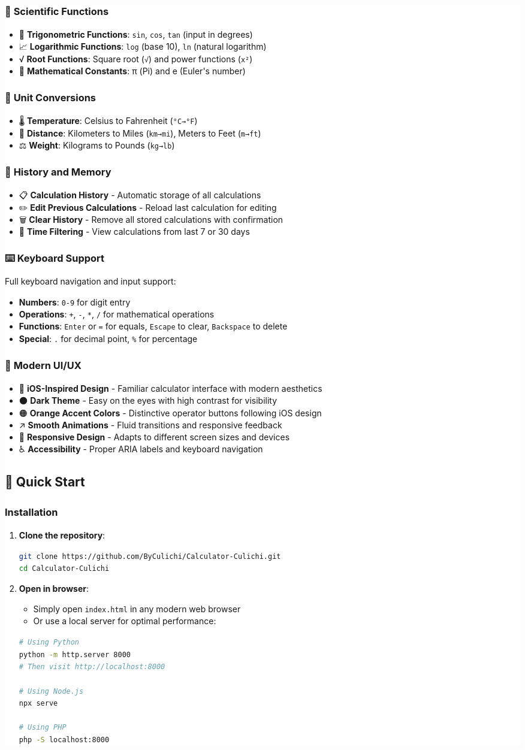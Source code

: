 ### 🔬 **Scientific Functions**
- 📐 **Trigonometric Functions**: `sin`, `cos`, `tan` (input in degrees)
- 📈 **Logarithmic Functions**: `log` (base 10), `ln` (natural logarithm)
- √ **Root Functions**: Square root (`√`) and power functions (`x²`)
- 🔢 **Mathematical Constants**: π (Pi) and e (Euler's number)

### 🔄 **Unit Conversions**
- 🌡️ **Temperature**: Celsius to Fahrenheit (`°C→°F`)
- 📏 **Distance**: Kilometers to Miles (`km→mi`), Meters to Feet (`m→ft`)
- ⚖️ **Weight**: Kilograms to Pounds (`kg→lb`)

### 💾 **History and Memory**
- 📋 **Calculation History** - Automatic storage of all calculations
- ✏️ **Edit Previous Calculations** - Reload last calculation for editing
- 🗑️ **Clear History** - Remove all stored calculations with confirmation
- 📅 **Time Filtering** - View calculations from last 7 or 30 days

### ⌨️ **Keyboard Support**
Full keyboard navigation and input support:
- **Numbers**: `0-9` for digit entry
- **Operations**: `+`, `-`, `*`, `/` for mathematical operations
- **Functions**: `Enter` or `=` for equals, `Escape` to clear, `Backspace` to delete
- **Special**: `.` for decimal point, `%` for percentage

### 🎨 **Modern UI/UX**
- 📱 **iOS-Inspired Design** - Familiar calculator interface with modern aesthetics
- 🌑 **Dark Theme** - Easy on the eyes with high contrast for visibility
- 🟠 **Orange Accent Colors** - Distinctive operator buttons following iOS design
- ↗️ **Smooth Animations** - Fluid transitions and responsive feedback
- 📲 **Responsive Design** - Adapts to different screen sizes and devices
- ♿ **Accessibility** - Proper ARIA labels and keyboard navigation

## 🚀 Quick Start

### Installation
1. **Clone the repository**:
   ```bash
   git clone https://github.com/ByCulichi/Calculator-Culichi.git
   cd Calculator-Culichi
   ```

2. **Open in browser**:
   - Simply open `index.html` in any modern web browser
   - Or use a local server for optimal performance:
   ```bash
   # Using Python
   python -m http.server 8000
   # Then visit http://localhost:8000
   
   # Using Node.js
   npx serve
   
   # Using PHP
   php -S localhost:8000
   ```

